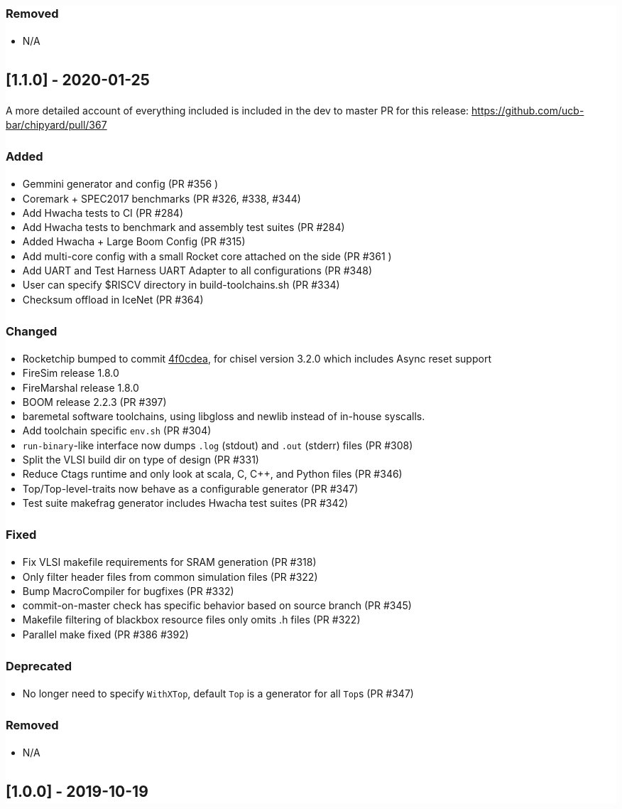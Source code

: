 ### Removed
* N/A



## [1.1.0] - 2020-01-25

A more detailed account of everything included is included in the dev to master PR for this release: https://github.com/ucb-bar/chipyard/pull/367

### Added
* Gemmini generator and config (PR #356 )
* Coremark + SPEC2017 benchmarks (PR #326, #338, #344)
* Add Hwacha tests to CI (PR #284)
* Add Hwacha tests to benchmark and assembly test suites (PR #284)
* Added Hwacha + Large Boom Config (PR #315)
* Add multi-core config with a small Rocket core attached on the side (PR #361 )
* Add UART and Test Harness UART Adapter to all configurations (PR #348)
* User can specify $RISCV directory in build-toolchains.sh (PR #334)
* Checksum offload in IceNet (PR #364)

### Changed
* Rocketchip bumped to commit [4f0cdea](https://github.com/chipsalliance/rocket-chip/tree/4f0cdea85c8a2b849fd582ccc8497892001d06b0), for chisel version 3.2.0 which includes Async reset support
* FireSim release 1.8.0
* FireMarshal release 1.8.0
* BOOM release 2.2.3 (PR #397)
* baremetal software toolchains, using libgloss and newlib instead of in-house syscalls.
* Add toolchain specific `env.sh` (PR #304)
* `run-binary`-like interface now dumps `.log` (stdout) and `.out` (stderr) files (PR #308)
* Split the VLSI build dir on type of design (PR #331)
* Reduce Ctags runtime and only look at scala, C, C++, and Python files (PR #346)
* Top/Top-level-traits now behave as a configurable generator (PR #347)
* Test suite makefrag generator includes Hwacha test suites (PR #342)

### Fixed
* Fix VLSI makefile requirements for SRAM generation (PR #318)
* Only filter header files from common simulation files (PR #322)
* Bump MacroCompiler for bugfixes (PR #332)
* commit-on-master check has specific behavior based on source branch (PR #345)
* Makefile filtering of blackbox resource files only omits .h files (PR #322)
* Parallel make fixed (PR #386 #392)

### Deprecated
* No longer need to specify `WithXTop`, default `Top` is a generator for all `Top`s (PR #347)

### Removed
* N/A


## [1.0.0] - 2019-10-19
